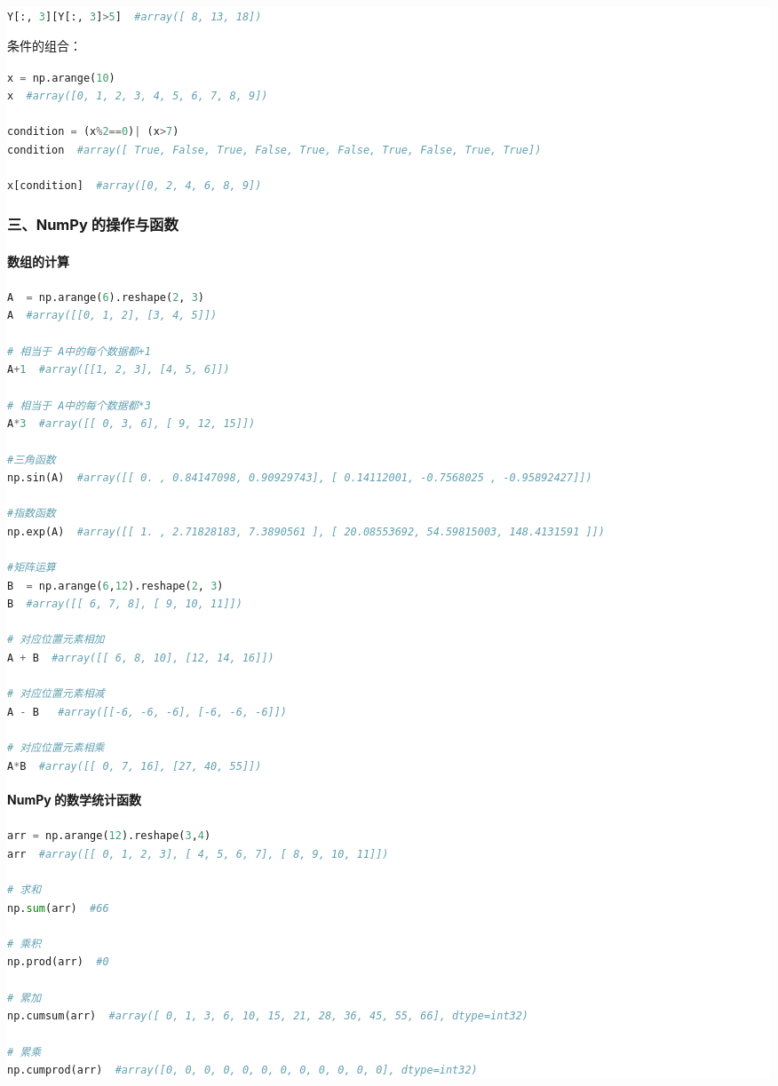 ```python
Y[:, 3][Y[:, 3]>5]  #array([ 8, 13, 18])
```

条件的组合：

```python
x = np.arange(10)
x  #array([0, 1, 2, 3, 4, 5, 6, 7, 8, 9])

condition = (x%2==0)| (x>7)
condition  #array([ True, False, True, False, True, False, True, False, True, True])

x[condition]  #array([0, 2, 4, 6, 8, 9])
```

### 三、NumPy 的操作与函数

#### 数组的计算

```python
A  = np.arange(6).reshape(2, 3)
A  #array([[0, 1, 2], [3, 4, 5]])

# 相当于 A中的每个数据都+1
A+1  #array([[1, 2, 3], [4, 5, 6]])

# 相当于 A中的每个数据都*3
A*3  #array([[ 0, 3, 6], [ 9, 12, 15]])

#三角函数
np.sin(A)  #array([[ 0. , 0.84147098, 0.90929743], [ 0.14112001, -0.7568025 , -0.95892427]])

#指数函数
np.exp(A)  #array([[ 1. , 2.71828183, 7.3890561 ], [ 20.08553692, 54.59815003, 148.4131591 ]])

#矩阵运算
B  = np.arange(6,12).reshape(2, 3)
B  #array([[ 6, 7, 8], [ 9, 10, 11]])

# 对应位置元素相加
A + B  #array([[ 6, 8, 10], [12, 14, 16]])

# 对应位置元素相减
A - B   #array([[-6, -6, -6], [-6, -6, -6]])

# 对应位置元素相乘
A*B  #array([[ 0, 7, 16], [27, 40, 55]])
```

#### NumPy 的数学统计函数

```python
arr = np.arange(12).reshape(3,4)
arr  #array([[ 0, 1, 2, 3], [ 4, 5, 6, 7], [ 8, 9, 10, 11]])

# 求和
np.sum(arr)  #66

# 乘积
np.prod(arr)  #0

# 累加
np.cumsum(arr)  #array([ 0, 1, 3, 6, 10, 15, 21, 28, 36, 45, 55, 66], dtype=int32)

# 累乘
np.cumprod(arr)  #array([0, 0, 0, 0, 0, 0, 0, 0, 0, 0, 0, 0], dtype=int32)
```